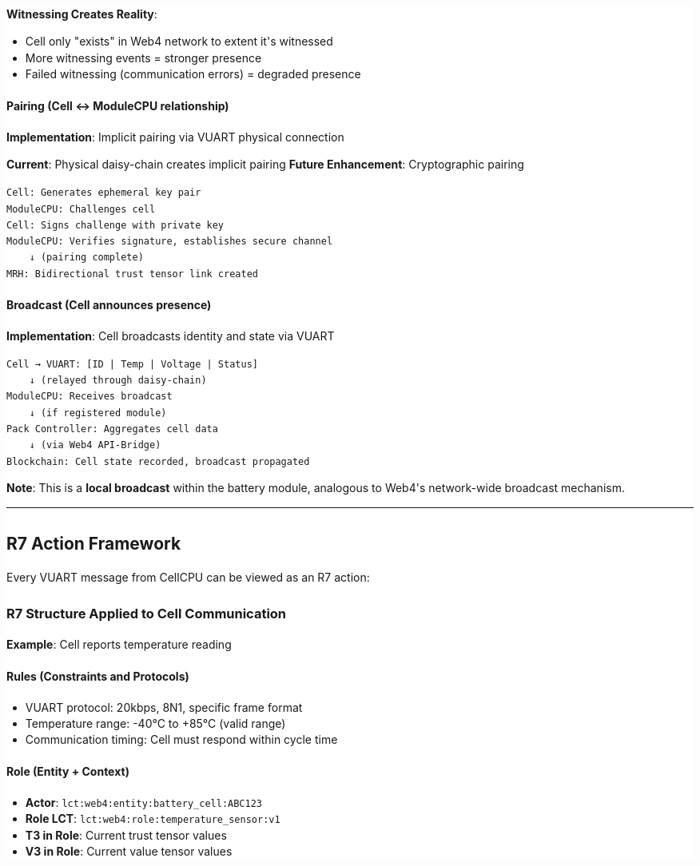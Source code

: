 **Witnessing Creates Reality**:
- Cell only "exists" in Web4 network to extent it's witnessed
- More witnessing events = stronger presence
- Failed witnessing (communication errors) = degraded presence

#### Pairing (Cell ↔ ModuleCPU relationship)
**Implementation**: Implicit pairing via VUART physical connection

**Current**: Physical daisy-chain creates implicit pairing
**Future Enhancement**: Cryptographic pairing
```
Cell: Generates ephemeral key pair
ModuleCPU: Challenges cell
Cell: Signs challenge with private key
ModuleCPU: Verifies signature, establishes secure channel
    ↓ (pairing complete)
MRH: Bidirectional trust tensor link created
```

#### Broadcast (Cell announces presence)
**Implementation**: Cell broadcasts identity and state via VUART

```
Cell → VUART: [ID | Temp | Voltage | Status]
    ↓ (relayed through daisy-chain)
ModuleCPU: Receives broadcast
    ↓ (if registered module)
Pack Controller: Aggregates cell data
    ↓ (via Web4 API-Bridge)
Blockchain: Cell state recorded, broadcast propagated
```

**Note**: This is a **local broadcast** within the battery module, analogous to Web4's network-wide broadcast mechanism.

---

## R7 Action Framework

Every VUART message from CellCPU can be viewed as an R7 action:

### R7 Structure Applied to Cell Communication

**Example**: Cell reports temperature reading

#### Rules (Constraints and Protocols)
- VUART protocol: 20kbps, 8N1, specific frame format
- Temperature range: -40°C to +85°C (valid range)
- Communication timing: Cell must respond within cycle time

#### Role (Entity + Context)
- **Actor**: `lct:web4:entity:battery_cell:ABC123`
- **Role LCT**: `lct:web4:role:temperature_sensor:v1`
- **T3 in Role**: Current trust tensor values
- **V3 in Role**: Current value tensor values

